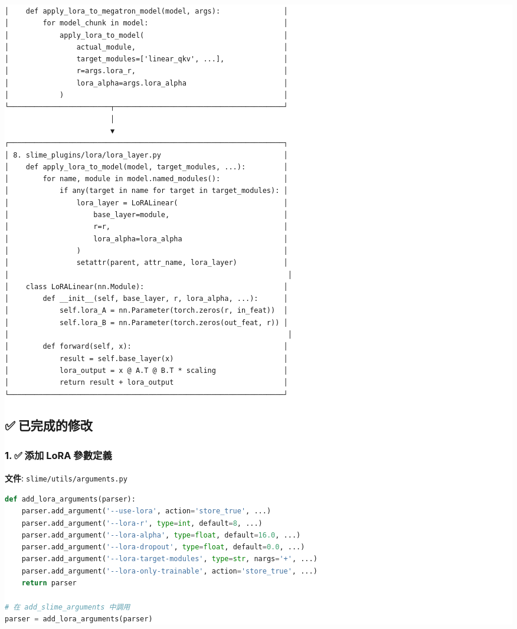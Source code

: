 ```
│    def apply_lora_to_megatron_model(model, args):               │
│        for model_chunk in model:                                │
│            apply_lora_to_model(                                 │
│                actual_module,                                   │
│                target_modules=['linear_qkv', ...],              │
│                r=args.lora_r,                                   │
│                lora_alpha=args.lora_alpha                       │
│            )                                                    │
└────────────────────────┬────────────────────────────────────────┘
                         │
                         ▼
┌─────────────────────────────────────────────────────────────────┐
│ 8. slime_plugins/lora/lora_layer.py                             │
│    def apply_lora_to_model(model, target_modules, ...):         │
│        for name, module in model.named_modules():               │
│            if any(target in name for target in target_modules): │
│                lora_layer = LoRALinear(                         │
│                    base_layer=module,                           │
│                    r=r,                                         │
│                    lora_alpha=lora_alpha                        │
│                )                                                │
│                setattr(parent, attr_name, lora_layer)           │
│                                                                  │
│    class LoRALinear(nn.Module):                                 │
│        def __init__(self, base_layer, r, lora_alpha, ...):      │
│            self.lora_A = nn.Parameter(torch.zeros(r, in_feat))  │
│            self.lora_B = nn.Parameter(torch.zeros(out_feat, r)) │
│                                                                  │
│        def forward(self, x):                                    │
│            result = self.base_layer(x)                          │
│            lora_output = x @ A.T @ B.T * scaling                │
│            return result + lora_output                          │
└─────────────────────────────────────────────────────────────────┘
```

## ✅ 已完成的修改

### 1. ✅ 添加 LoRA 參數定義
**文件**: `slime/utils/arguments.py`

```python
def add_lora_arguments(parser):
    parser.add_argument('--use-lora', action='store_true', ...)
    parser.add_argument('--lora-r', type=int, default=8, ...)
    parser.add_argument('--lora-alpha', type=float, default=16.0, ...)
    parser.add_argument('--lora-dropout', type=float, default=0.0, ...)
    parser.add_argument('--lora-target-modules', type=str, nargs='+', ...)
    parser.add_argument('--lora-only-trainable', action='store_true', ...)
    return parser

# 在 add_slime_arguments 中調用
parser = add_lora_arguments(parser)
```
